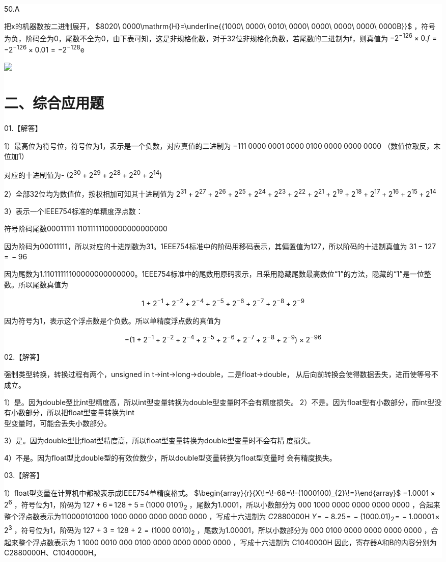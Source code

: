 50.A  

把x的机器数按二进制展开， $8020\ 0000\mathrm{H}=\underline{{1000\ 0000\ 0010\ 0000\ 0000\ 0000\ 0000\ 0000B}}$ ，符号为负，阶码全为0，尾数不全为0，由下表可知，这是非规格化数，对于32位非规格化负数，若尾数的二进制为f，则真值为  $-2^{-126}{\times}0.f{=}-2^{-126}{\times}0.01{=}-2^{-128}{\mathrm{e}}$  

![](https://cdn-mineru.openxlab.org.cn/model-mineru/prod/0928cf9558746fb8b10be920e780e68c65160cbe0e30ea91e4ff460c74226f07.jpg)  

# 二、综合应用题  

01.【解答】  

1）最高位为符号位，符号位为1，表示是一个负数，对应真值的二进制为 $-111\;0000\;0001\;0000\;0100\;0000\;0000\;0000$ （数值位取反，末位加1）  

对应的十进制值为- $(2^{30}+2^{29}+2^{28}+2^{20}+2^{14})$  

2）全部32位均为数值位，按权相加可知其十进制值为  $2^{31}+2^{27}+2^{26}+2^{25}+2^{24}+2^{23}+2^{22}+2^{21}+2^{19}+2^{18}+2^{17}+2^{16}+2^{15}+2^{14}$  

3）表示一个IEEE754标准的单精度浮点数：  

符号阶码尾数00011111 11011111100000000000000  

因为阶码为00011111，所以对应的十进制数为31。1EEE754标准中的阶码用移码表示，其偏置值为127，所以阶码的十进制真值为 $31-127\,{=}\,{-}96$  

因为尾数为1.11011111100000000000000。1EEE754标准中的尾数用原码表示，且采用隐藏尾数最高数位“1”的方法，隐藏的“1”是一位整数。所以尾数真值为  

$$
1+2^{-1}+2^{-2}+2^{-4}+2^{-5}+2^{-6}+2^{-7}+2^{-8}+2^{-9}
$$  

因为符号为1，表示这个浮点数是个负数。所以单精度浮点数的真值为  

$$
-(1+2^{-1}+2^{-2}+2^{-4}+2^{-5}+2^{-6}+2^{-7}+2^{-8}+2^{-9})\times2^{-96}
$$  

02.【解答】  

强制类型转换，转换过程有两个，unsigned in t→int→long→double，二是float→double， 从后向前转换会使得数据丢失，进而使等号不成立。  

1）是。因为double型比int型精度高，所以int型变量转换为double型变量时不会有精度损失。 2）不是。因为float型有小数部分，而int型没有小数部分，所以把float型变量转换为int  
型变量时，可能会丢失小数部分。  

3）是。因为double型比float型精度高，所以float型变量转换为double型变量时不会有精 度损失。  

4）不是。因为float型比double型的有效位数少，所以double型变量转换为float型变量时 会有精度损失。  

03.【解答】  

1）float型变量在计算机中都被表示成IEEE754单精度格式。 $\begin{array}{r}{X\!=\!-68=\!-(1000100)_{2}\!=}\end{array}$  $-1.0001{\times}2^{6}$ ，符号位为1，阶码为 $127+6\,{=}\,128+5\,{=}\,(1000\;0101)_{2}$ ，尾数为1.0001，所以小数部分为 $000\ 1000\ 0000\ 0000\ 0000\ 0000$ ，合起来整个浮点数表示为110000101000 $1000\:0000\:0000\:0000\:0000$ ，写成十六进制为 $C2880000\mathrm{H}$  $Y\!=\!-8.25\!=\!-(1000.01)_{2}\!=\!-1.00001\!\times\!2^{3}$ ，符号位为1，阶码为 $127\ +\ 3=128\ +\ 2=(1000$  $0010)_{2}$ ，尾数为1.00001，所以小数部分为 $000\ 0100\ 0000\ 0000\ 0000\ 0000$ ，合起来整个浮点数表示为 $1\ 1000\ 0010\ 000\ 0100\ 0000\ 0000\ 0000\ 0000$ ，写成十六进制为 $\mathrm{C1040000H}$ 因此，寄存器A和B的内容分别为C2880000H、C1040000H。  
